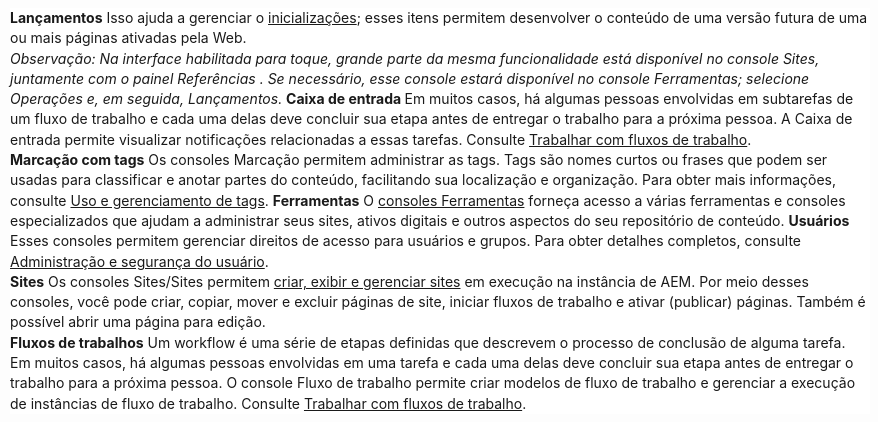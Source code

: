    <td><strong>Lançamentos</strong></td> 
   <td>Isso ajuda a gerenciar o <a href="/help/sites-classic-ui-authoring/classic-launches.md">inicializações</a>; esses itens permitem desenvolver o conteúdo de uma versão futura de uma ou mais páginas ativadas pela Web.<br /> <i>Observação: Na interface habilitada para toque, grande parte da mesma funcionalidade está disponível no console Sites, juntamente com o painel Referências .</i> <i>Se necessário, esse console estará disponível no console Ferramentas; selecione Operações e, em seguida, Lançamentos.</i></td> 
  </tr> 
  <tr> 
   <td><strong>Caixa de entrada </strong></td> 
   <td>Em muitos casos, há algumas pessoas envolvidas em subtarefas de um fluxo de trabalho e cada uma delas deve concluir sua etapa antes de entregar o trabalho para a próxima pessoa. A Caixa de entrada permite visualizar notificações relacionadas a essas tarefas. Consulte <a href="/help/sites-administering/workflows.md">Trabalhar com fluxos de trabalho</a>. <br /> </td> 
  </tr> 
  <tr> 
   <td><strong>Marcação com tags</strong></td> 
   <td>Os consoles Marcação permitem administrar as tags. Tags são nomes curtos ou frases que podem ser usadas para classificar e anotar partes do conteúdo, facilitando sua localização e organização. Para obter mais informações, consulte <a href="/help/sites-classic-ui-authoring/classic-feature-tags.md">Uso e gerenciamento de tags</a>.</td> 
  </tr> 
  <tr> 
   <td><strong>Ferramentas</strong></td> 
   <td>O <a href="/help/sites-administering/tools-consoles.md">consoles Ferramentas</a> forneça acesso a várias ferramentas e consoles especializados que ajudam a administrar seus sites, ativos digitais e outros aspectos do seu repositório de conteúdo.</td> 
  </tr> 
  <tr> 
   <td><strong>Usuários</strong></td> 
   <td>Esses consoles permitem gerenciar direitos de acesso para usuários e grupos. Para obter detalhes completos, consulte <a href="/help/sites-administering/security.md">Administração e segurança do usuário</a>.<br /> </td> 
  </tr> 
  <tr> 
   <td><strong>Sites</strong></td> 
   <td>Os consoles Sites/Sites permitem <a href="/help/sites-classic-ui-authoring/classic-page-author.md">criar, exibir e gerenciar sites</a> em execução na instância de AEM. Por meio desses consoles, você pode criar, copiar, mover e excluir páginas de site, iniciar fluxos de trabalho e ativar (publicar) páginas. Também é possível abrir uma página para edição.<br /> </td> 
  </tr> 
  <tr> 
   <td><strong>Fluxos de trabalhos</strong></td> 
   <td>Um workflow é uma série de etapas definidas que descrevem o processo de conclusão de alguma tarefa. Em muitos casos, há algumas pessoas envolvidas em uma tarefa e cada uma delas deve concluir sua etapa antes de entregar o trabalho para a próxima pessoa. O console Fluxo de trabalho permite criar modelos de fluxo de trabalho e gerenciar a execução de instâncias de fluxo de trabalho. Consulte <a href="/help/sites-administering/workflows.md">Trabalhar com fluxos de trabalho</a>.<br /> </td> 
  </tr> 
 </tbody> 
</table>
